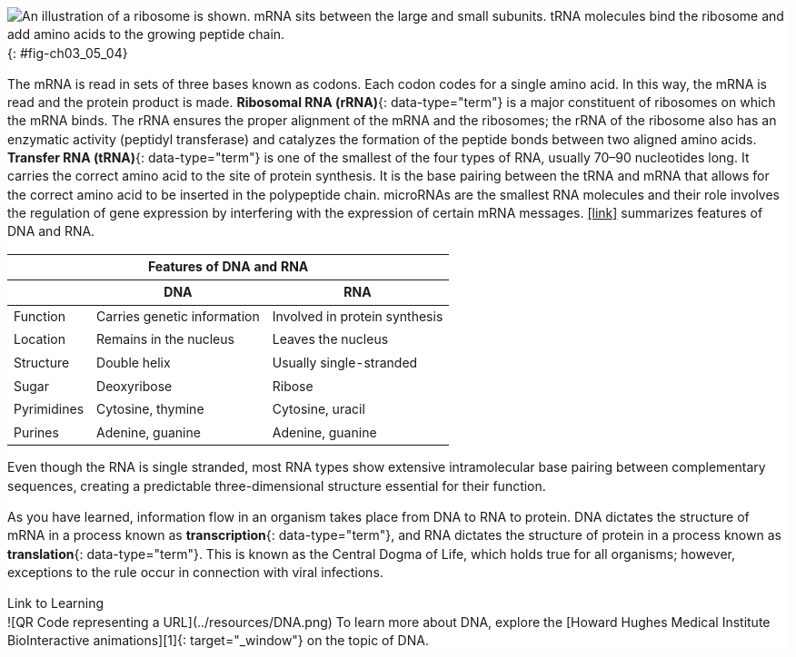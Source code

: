  ![An illustration of a ribosome is shown. mRNA sits between the large and small subunits. tRNA molecules bind the ribosome and add amino acids to the growing peptide chain.](../resources/Figure_03_05_04.jpg "A ribosome has two parts: a large subunit and a small subunit. The mRNA sits in between the two subunits. A tRNA molecule recognizes a codon on the mRNA, binds to it by complementary base pairing, and adds the correct amino acid to the growing peptide chain."){: #fig-ch03_05_04}

The mRNA is read in sets of three bases known as codons. Each codon codes for a single amino acid. In this way, the mRNA is read and the protein product is made. **Ribosomal RNA (rRNA)**{: data-type="term"} is a major constituent of ribosomes on which the mRNA binds. The rRNA ensures the proper alignment of the mRNA and the ribosomes; the rRNA of the ribosome also has an enzymatic activity (peptidyl transferase) and catalyzes the formation of the peptide bonds between two aligned amino acids. **Transfer RNA (tRNA)**{: data-type="term"} is one of the smallest of the four types of RNA, usually 70–90 nucleotides long. It carries the correct amino acid to the site of protein synthesis. It is the base pairing between the tRNA and mRNA that allows for the correct amino acid to be inserted in the polypeptide chain. microRNAs are the smallest RNA molecules and their role involves the regulation of gene expression by interfering with the expression of certain mRNA messages. [\[link\]](#tab-ch03-05-01) summarizes features of DNA and RNA.

<table id="tab-ch03-05-01" summary=""><thead>
                        <tr>
                            <th colspan="3" data-align="left">Features of DNA and RNA</th>
                        </tr>
                        <tr>
                            <th />
                            <th>DNA</th>
                            <th>	RNA</th>
                        </tr>
                    </thead><tbody>
                        <tr><td>Function</td><td>Carries genetic information</td><td>Involved in protein synthesis</td></tr>
                        <tr><td>Location</td><td>Remains in the nucleus</td><td>Leaves the nucleus</td></tr>
                        <tr><td>Structure</td><td>Double helix</td><td>Usually single-stranded</td></tr>
                        <tr><td>Sugar</td><td>Deoxyribose</td><td>Ribose</td></tr>
                        <tr><td>Pyrimidines</td><td>Cytosine, thymine</td><td>Cytosine, uracil</td></tr>
                        <tr><td>Purines</td><td>Adenine, guanine</td><td>Adenine, guanine</td></tr>
                    </tbody></table>

Even though the RNA is single stranded, most RNA types show extensive intramolecular base pairing between complementary sequences, creating a predictable three-dimensional structure essential for their function.

As you have learned, information flow in an organism takes place from DNA to RNA to protein. DNA dictates the structure of mRNA in a process known as **transcription**{: data-type="term"}, and RNA dictates the structure of protein in a process known as **translation**{: data-type="term"}. This is known as the Central Dogma of Life, which holds true for all organisms; however, exceptions to the rule occur in connection with viral infections.

<div data-type="note" data-has-label="true" class="interactive" data-label="" markdown="1">
<div data-type="title">
Link to Learning
</div>
<span data-type="media" data-alt="QR Code representing a URL"> ![QR Code representing a URL](../resources/DNA.png) </span>
To learn more about DNA, explore the [Howard Hughes Medical Institute BioInteractive animations][1]{: target="_window"} on the topic of DNA.

</div>


[1]: http://openstaxcollege.org/l/DNA